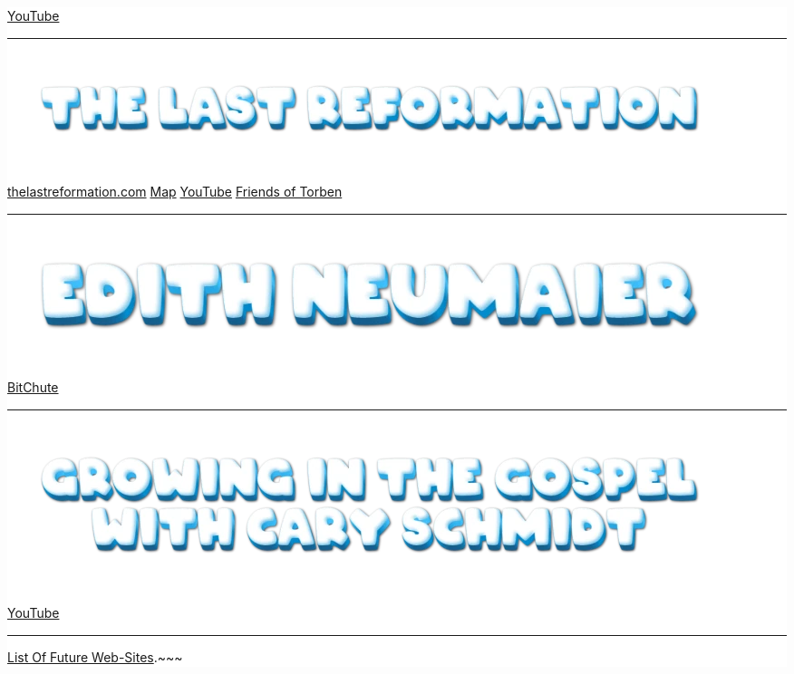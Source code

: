 [YouTube](https://www.youtube.com/@jasonzelda/featured)

---

![lk-14](./assets/lk-14-1695388205247-16.webp)

[thelastreformation.com](https://thelastreformation.com/)
[Map](https://map.thelastreformation.com/#)
[YouTube](https://www.youtube.com/@TheLastReformation)
[Friends of Torben](https://friendsoftorben.com/)

---

![lk-15](./assets/lk-15-1695388205247-17.webp)

[BitChute](https://www.bitchute.com/channel/OVxXA0uDWdVr/)

---

![lk-16](./assets/lk-16-1695388205247-18.webp)

[YouTube](https://www.youtube.com/@pastorcaryschmidt)

---

[List Of Future Web-Sites](https://the-lord-jesus-will.github.io/show-you/).~~~
